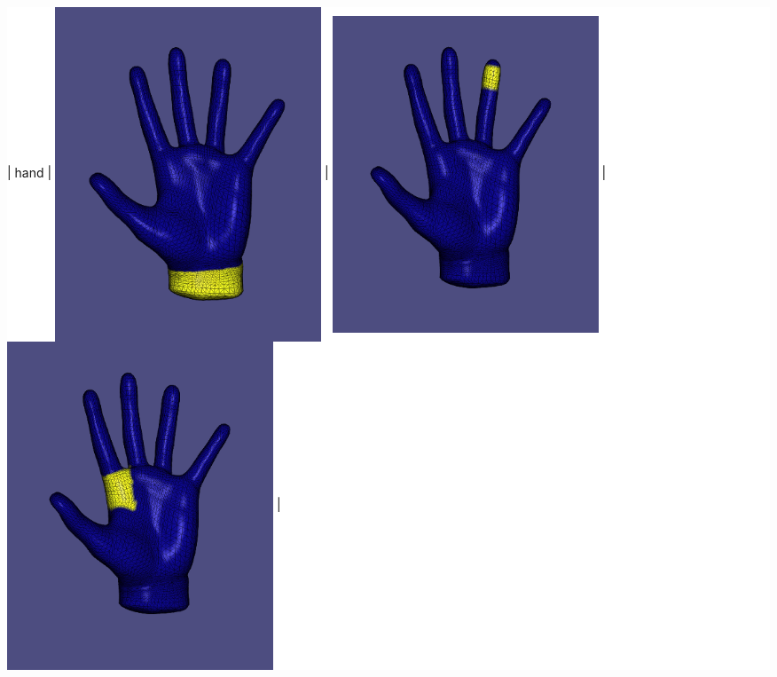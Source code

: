 | hand | <img align="center"  src="./res/hd_joint1.png" width="300">  | <img align="center"  src="./res/hd_joint2.png" width="300"> | <img align="center"  src="./res/hd_joint3.png" width="300"> |